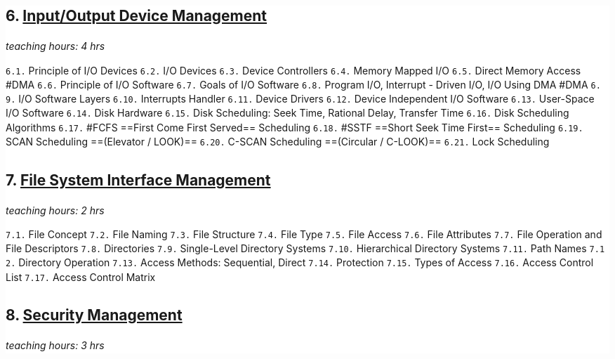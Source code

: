 
## 6. [Input/Output Device Management](Readme.md#6.%20Input/Output%20Device%20Management)
*teaching hours: 4 hrs*
  
`6.1.` Principle of I/O Devices
`6.2.` I/O Devices
`6.3.` Device Controllers
`6.4.` Memory Mapped I/O
`6.5.` Direct Memory Access #DMA
`6.6.` Principle of I/O Software
`6.7.` Goals of I/O Software
`6.8.` Program I/O, Interrupt - Driven I/O, I/O Using DMA #DMA
`6.9.` I/O Software Layers
`6.10.` Interrupts Handler
`6.11.` Device Drivers
`6.12.` Device Independent I/O Software
`6.13.` User-Space I/O Software
`6.14.` Disk Hardware
`6.15.` Disk Scheduling: Seek Time, Rational Delay, Transfer Time
`6.16.` Disk Scheduling Algorithms
`6.17.` #FCFS ==First Come First Served== Scheduling
`6.18.` #SSTF ==Short Seek Time First== Scheduling
`6.19.` SCAN Scheduling ==(Elevator / LOOK)==
`6.20.` C-SCAN Scheduling ==(Circular / C-LOOK)==
`6.21.` Lock Scheduling

  
## 7. [File System Interface Management](Readme.md#7.%20File%20System%20Interface%20Management)
*teaching hours: 2 hrs*
  
`7.1.` File Concept
`7.2.`  File Naming
`7.3.`  File Structure
`7.4.` File Type
`7.5.` File Access
`7.6.` File Attributes
`7.7.` File Operation and File Descriptors
`7.8.` Directories
`7.9.` Single-Level Directory Systems
`7.10.` Hierarchical Directory Systems
`7.11.` Path Names
`7.12.` Directory Operation
`7.13.` Access Methods: Sequential, Direct
`7.14.` Protection
`7.15.` Types of Access
`7.16.` Access Control List
`7.17.` Access Control Matrix


## 8. [Security Management](Readme.md#8.%20Security%20Management)
*teaching hours: 3 hrs*
  